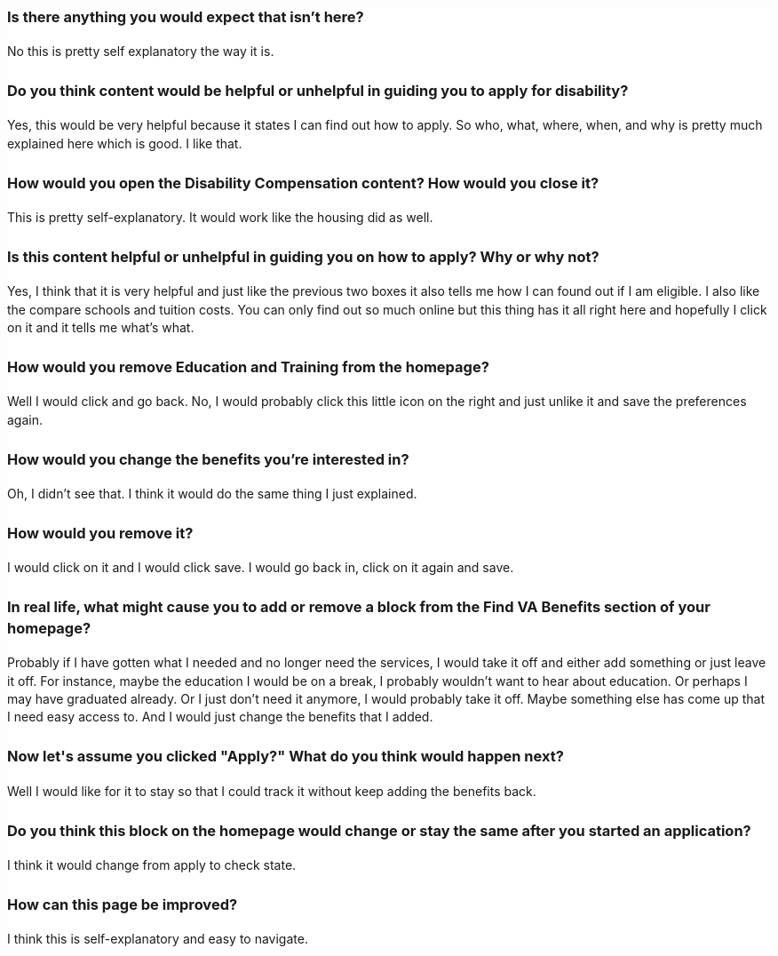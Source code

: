 ### Is there anything you would expect that isn’t here?
No this is pretty self explanatory the way it is.

### Do you think content would be helpful or unhelpful in guiding you to apply for disability?
Yes, this would be very helpful because it states I can find out how to apply. So who, what, where, when, and why is pretty much explained here which is good. I like that.

### How would you open the Disability Compensation content? How would you close it?
This is pretty self-explanatory. It would work like the housing did as well.

### Is this content helpful or unhelpful in guiding you on how to apply? Why or why not?
Yes, I think that it is very helpful and just like the previous two boxes it also tells me how I can found out if I am eligible. I also like the compare schools and tuition costs. You can only find out so much online but this thing has it all right here and hopefully I click on it and it tells me what’s what.

### How would you remove Education and Training from the homepage?
Well I would click and go back. No, I would probably click this little icon on the right and just unlike it and save the preferences again.

### How would you change the benefits you’re interested in?
Oh, I didn’t see that. I think it would do the same thing I just explained.

### How would you remove it?
I would click on it and I would click save. I would go back in, click on it again and save.

### In real life, what might cause you to add or remove a block from the Find VA Benefits section of your homepage?
Probably if I have gotten what I needed and no longer need the services, I would take it off and either add something or just leave it off. For instance, maybe the education I would be on a break, I probably wouldn’t want to hear about education. Or perhaps I may have graduated already. Or I just don’t need it anymore, I would probably take it off.
Maybe something else has come up that I need easy access to. And I would just change the benefits that I added.

### Now let's assume you clicked "Apply?" What do you think would happen next?
Well I would like for it to stay so that I could track it without keep adding the benefits back.

### Do you think this block on the homepage would change or stay the same after you started an application?
I think it would change from apply to check state.

### How can this page be improved?
I think this is self-explanatory and easy to navigate.
